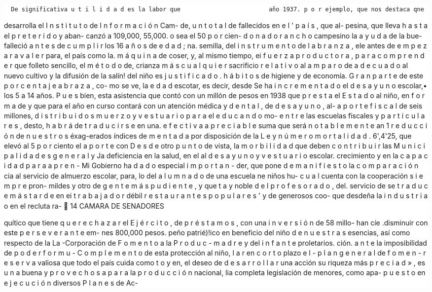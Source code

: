       De significativa u t i l i d a d es la labor que                         año 1937. p o r ejemplo, que nos destaca qne
 desarrolla el I n s t i t u t o de I n f o r m a c i ó n Cam- de, u n t o t a l de fallecidos en e l ' p a í s , que al-
 pesina, que lleva h a s t a el p r e t e r i d o y aban- canzó a 109,000, 55,000. o sea el 50 p o r cien-
d o n a d o r a n c h o campesino la a y u d a de la bue- falleció a n t e s de c u m p l i r los 16 a ñ o s de e d a d ;
 na. semilla, del i n s t r u m e n t o de l a b r a n z a , ele               antes de e m p e z a r a v a l e r para, el país como
 la. m á q u i n a de coser, y, al mismo tiempo, ei f u e r z a p r o d u c t o r a , p a r a c o m p r e n d e r                               que
 folleto sencillo, el m é t o d o de, crianza m á s c u a l q u i e r sacrificio r e l a t i v o al a m p a r o de
a d e c u a d o al nuevo cultivo y la difusión de la salín! del niño es j u s t i f i c a d o .
h á b i t o s de higiene y de economía.                                             G r a n p a r t e de este p o r c e n t a j e a b r a z a , co-
                                                                               mo se ve, la e d a d escotar, es decir, desde
      Se ha i n c r e m e n t a d o el d e s a y u n o escolar,• los 5 a 14 años. P u e s bien, esta asistencia
 que contó con un millón de pesos en 1938 que p r e s t a el E s t a d o al niño, en f o r m a de
y que para el año en curso contará con un                                      atención médica y d e n t a l , de d e s a y u n o , al-
a p o r t e f i s c a l de seis millones, d i s t r i b u i d o s m u e r z o y v e s t u a r i o p a r a el e d u c a n d o mo-
e n t r e las escuelas fiscales y p a r t i c u l a r e s , desto, h a b r á de t r a d u c i r s e en una. e f e c t i v a
a p r e c i a b l e suma que será n o t a b l e m e n t e an 1 r e d u c c i ó n de n u e s t r o s éxag-erados índices de
m e n t a d a por disposición de la L e y n ú m e r o m o r t a l i d a d .
6',4'25, que elevó al 5 p o r ciento el a p o r t e con                            D e s d e otro p u n t o de vista, la m o r b i l i d a d
que deben c o n t r i b u i r las                M u n i c i p a l i d a d e s g e n e r a l y Ja deficiencia en la salud, en el
al d e s a y u n o y v e s t u a r i o escolar.                                crecimiento y en la c a p a c i d a d p a r a a p r e n -
     Mi Gobierno ha d a d o especial i m p o r t a n - der, que pone d e m a n i f i e s t o la c o m p a r a c i ó n
cia al servicio de almuerzo escolar, para, lo del a l u m n a d o de una escuela ne niños hu-
c u a l cuenta con la cooperación s i e m p r e pron- mildes y otro de g e n t e m á s p u d i e n t e , y que
t a y noble d e l p r o f e s o r a d o , del. servicio de se t r a d u c e m á s t a r d e en ei t r a b a j a d o r débil
r e s t a u r a n t e s p o p u l a r e s ' y de generosos coo- que desdeña la i n d u s t r i a o en el recluta ra-
     14                                            CAMARA DE                 SENADORES

 quítico que tiene q u e r e c h a z a r el E j é r c i t o ,                 de p r é s t a m o s , con una i n v e r s i ó n de 58 millo-
 han cíe .disminuir con este p e r s e v e r a n t e em-                      nes 800,000 pesos.
 peño patrié)!ico en beneficio              del niño d e
n u e s t r a s esencias, así como respecto de la                                   La -Corporación de F o m e n t o a la P r o d u c -
 m a d r e y del i n f a n t e proletarios.                                    ción. a n t e la imposibilidad de p o d e r f o r m u -
     C o m p l e m e n t o de esta protección al niño,                        l a r en c o r t o plazo e l - p l a n g e n e r a l de f o m e n -
 r e s e r v a valiosa que todo el país cuida como                            t o y en, el deseo de d e s a r r o l l a r una acción
su riqueza más p r e c i a d » , es u n a buena y                             p r o v e c h o s a p a r a la p r o d u c c i ó n nacional, lia
completa legislación de menores, como apa-                                    p u e s t o en e j e c u c i ó n diversos P l a n e s de Ac-